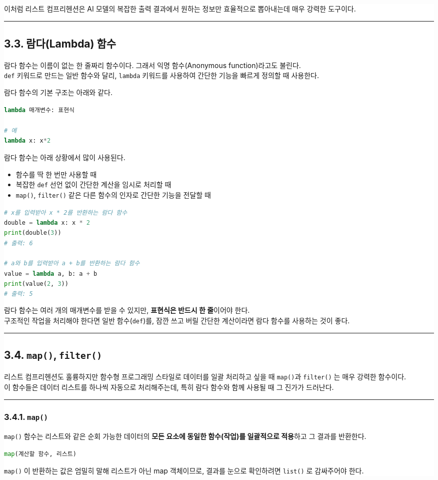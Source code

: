 이처럼 리스트 컴프리헨션은 AI 모델의 복잡한 출력 결과에서 원하는 정보만 효율적으로 뽑아내는데 매우 강력한 도구이다.

---

## 3.3. 람다(Lambda) 함수

람다 함수는 이름이 없는 한 줄짜리 함수이다. 그래서 익명 함수(Anonymous function)라고도 불린다.  
`def` 키워드로 만드는 일반 함수와 달리, `lambda` 키워드를 사용하여 간단한 기능을 빠르게 정의할 때 사용한다.

람다 함수의 기본 구조는 아래와 같다.

```python
lambda 매개변수: 표현식

# 예
lambda x: x*2
```

람다 함수는 아래 상황에서 많이 사용된다.
- 함수를 딱 한 번만 사용할 때
- 복잡한 `def` 선언 없이 간단한 계산을 임시로 처리할 때
- `map()`, `filter()` 같은 다른 함수의 인자로 간단한 기능을 전달할 때

```python
# x를 입력받아 x * 2를 반환하는 람다 함수
double = lambda x: x * 2
print(double(3))
# 출력: 6

# a와 b를 입력받아 a + b를 반환하는 람다 함수
value = lambda a, b: a + b
print(value(2, 3))
# 출력: 5
```

람다 함수는 여러 개의 매개변수를 받을 수 있지만, **표현식은 반드시 한 줄**이어야 한다.  
구조적인 작업을 처리해야 한다면 일반 함수(`def`)를, 잠깐 쓰고 버릴 간단한 계산이라면 람다 함수를 사용하는 것이 좋다.

---

## 3.4. `map()`, `filter()`

리스트 컴프리헨션도 훌륭하지만 함수형 프로그래밍 스타일로 데이터를 일괄 처리하고 싶을 때 `map()`과 `filter()` 는 매우 강력한 함수이다.  
이 함수들은 데이터 리스트를 하나씩 자동으로 처리해주는데, 특히 람다 함수와 함께 사용될 때 그 진가가 드러난다.

---

### 3.4.1. `map()`

`map()` 함수는 리스트와 같은 순회 가능한 데이터의 **모든 요소에 동일한 함수(작업)를 일괄적으로 적용**하고 그 결과를 반환한다.

```python
map(계산할 함수, 리스트)
```

`map()` 이 반환하는 값은 엄밀히 말해 리스트가 아닌 map 객체이므로, 결과를 눈으로 확인하려면 `list()` 로 감싸주어야 한다.
